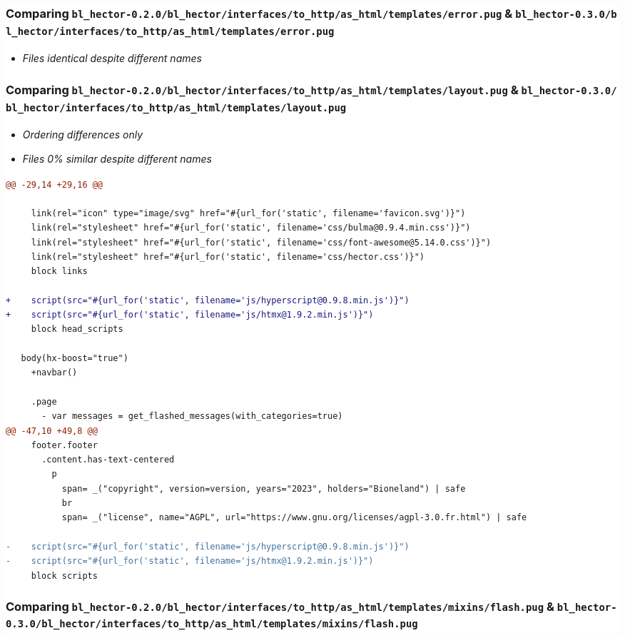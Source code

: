 ```diff
```

### Comparing `bl_hector-0.2.0/bl_hector/interfaces/to_http/as_html/templates/error.pug` & `bl_hector-0.3.0/bl_hector/interfaces/to_http/as_html/templates/error.pug`

 * *Files identical despite different names*

### Comparing `bl_hector-0.2.0/bl_hector/interfaces/to_http/as_html/templates/layout.pug` & `bl_hector-0.3.0/bl_hector/interfaces/to_http/as_html/templates/layout.pug`

 * *Ordering differences only*

 * *Files 0% similar despite different names*

```diff
@@ -29,14 +29,16 @@
 
     link(rel="icon" type="image/svg" href="#{url_for('static', filename='favicon.svg')}")
     link(rel="stylesheet" href="#{url_for('static', filename='css/bulma@0.9.4.min.css')}")
     link(rel="stylesheet" href="#{url_for('static', filename='css/font-awesome@5.14.0.css')}")
     link(rel="stylesheet" href="#{url_for('static', filename='css/hector.css')}")
     block links
 
+    script(src="#{url_for('static', filename='js/hyperscript@0.9.8.min.js')}")
+    script(src="#{url_for('static', filename='js/htmx@1.9.2.min.js')}")
     block head_scripts
 
   body(hx-boost="true")
     +navbar()
 
     .page
       - var messages = get_flashed_messages(with_categories=true)
@@ -47,10 +49,8 @@
     footer.footer
       .content.has-text-centered
         p
           span= _("copyright", version=version, years="2023", holders="Bioneland") | safe
           br
           span= _("license", name="AGPL", url="https://www.gnu.org/licenses/agpl-3.0.fr.html") | safe
 
-    script(src="#{url_for('static', filename='js/hyperscript@0.9.8.min.js')}")
-    script(src="#{url_for('static', filename='js/htmx@1.9.2.min.js')}")
     block scripts
```

### Comparing `bl_hector-0.2.0/bl_hector/interfaces/to_http/as_html/templates/mixins/flash.pug` & `bl_hector-0.3.0/bl_hector/interfaces/to_http/as_html/templates/mixins/flash.pug`
